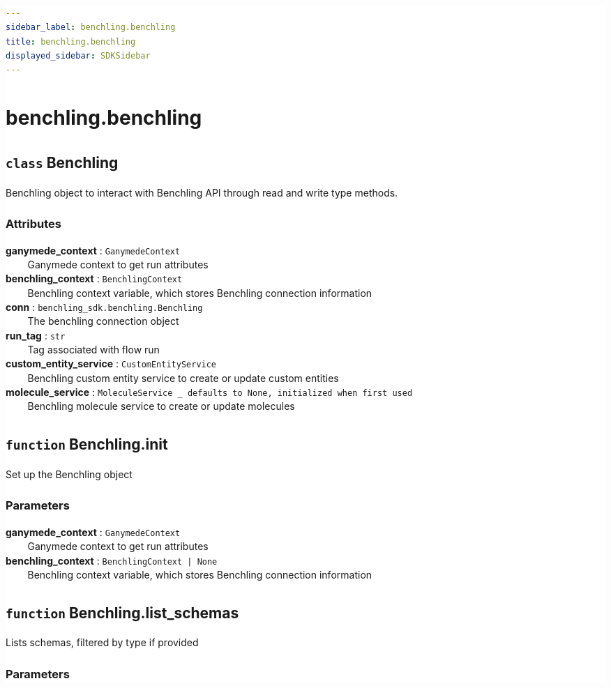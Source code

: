 ```yaml
---
sidebar_label: benchling.benchling
title: benchling.benchling
displayed_sidebar: SDKSidebar
--- 
```



# benchling.benchling


## `class` Benchling
  
Benchling object to interact with Benchling API through read and write type methods.  
  
### Attributes  
  
**ganymede_context** : `GanymedeContext`  
&nbsp; &nbsp; &nbsp; &nbsp; Ganymede context to get run attributes  
**benchling_context** : `BenchlingContext`  
&nbsp; &nbsp; &nbsp; &nbsp; Benchling context variable, which stores Benchling connection information  
**conn** : `benchling_sdk.benchling.Benchling`  
&nbsp; &nbsp; &nbsp; &nbsp; The benchling connection object  
**run_tag** : `str`  
&nbsp; &nbsp; &nbsp; &nbsp; Tag associated with flow run  
**custom_entity_service** : `CustomEntityService`  
&nbsp; &nbsp; &nbsp; &nbsp; Benchling custom entity service to create or update custom entities  
**molecule_service** : `MoleculeService _ defaults to None, initialized when first used`  
&nbsp; &nbsp; &nbsp; &nbsp; Benchling molecule service to create or update molecules  


## `function` Benchling.__init__
  
Set up the Benchling object  
  
### Parameters  
  
**ganymede_context** : `GanymedeContext`  
&nbsp; &nbsp; &nbsp; &nbsp; Ganymede context to get run attributes  
**benchling_context** : `BenchlingContext | None`  
&nbsp; &nbsp; &nbsp; &nbsp; Benchling context variable, which stores Benchling connection information  


## `function` Benchling.list_schemas
  
Lists schemas, filtered by type if provided  
  
### Parameters  
  